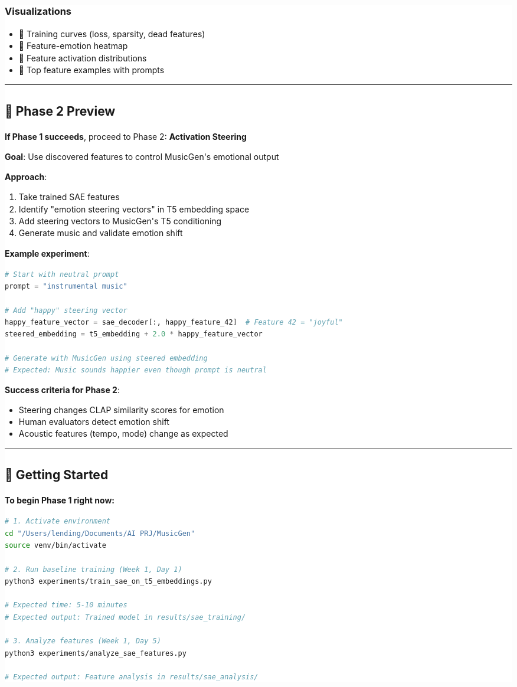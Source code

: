 ### Visualizations

- 🔲 Training curves (loss, sparsity, dead features)
- 🔲 Feature-emotion heatmap
- 🔲 Feature activation distributions
- 🔲 Top feature examples with prompts

---

## 🎯 Phase 2 Preview

**If Phase 1 succeeds**, proceed to Phase 2: **Activation Steering**

**Goal**: Use discovered features to control MusicGen's emotional output

**Approach**:
1. Take trained SAE features
2. Identify "emotion steering vectors" in T5 embedding space
3. Add steering vectors to MusicGen's T5 conditioning
4. Generate music and validate emotion shift

**Example experiment**:
```python
# Start with neutral prompt
prompt = "instrumental music"

# Add "happy" steering vector
happy_feature_vector = sae_decoder[:, happy_feature_42]  # Feature 42 = "joyful"
steered_embedding = t5_embedding + 2.0 * happy_feature_vector

# Generate with MusicGen using steered embedding
# Expected: Music sounds happier even though prompt is neutral
```

**Success criteria for Phase 2**:
- Steering changes CLAP similarity scores for emotion
- Human evaluators detect emotion shift
- Acoustic features (tempo, mode) change as expected

---

## 🚀 Getting Started

**To begin Phase 1 right now:**

```bash
# 1. Activate environment
cd "/Users/lending/Documents/AI PRJ/MusicGen"
source venv/bin/activate

# 2. Run baseline training (Week 1, Day 1)
python3 experiments/train_sae_on_t5_embeddings.py

# Expected time: 5-10 minutes
# Expected output: Trained model in results/sae_training/

# 3. Analyze features (Week 1, Day 5)
python3 experiments/analyze_sae_features.py

# Expected output: Feature analysis in results/sae_analysis/
```
